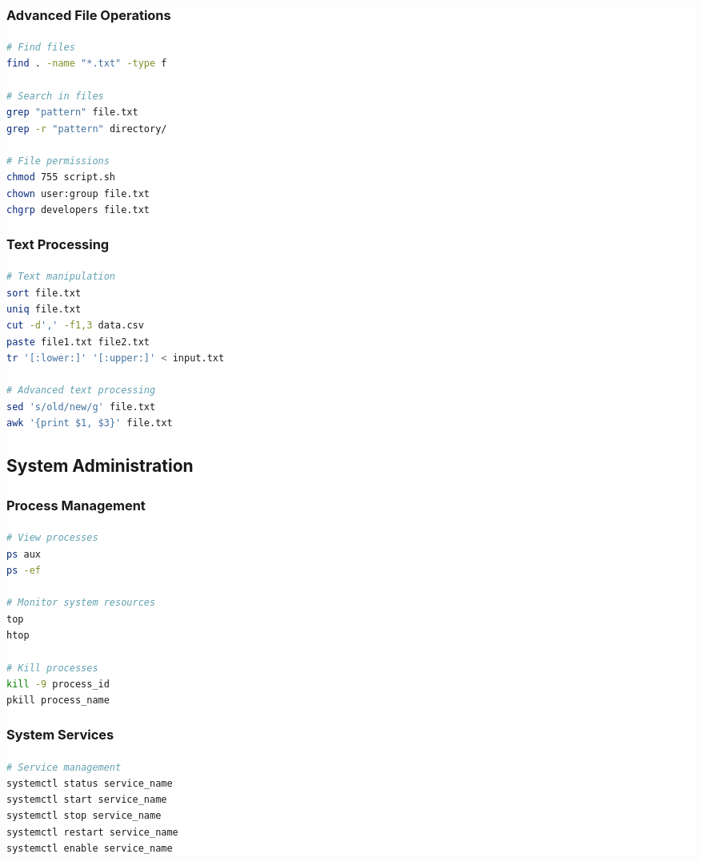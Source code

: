 ### Advanced File Operations

```bash
# Find files
find . -name "*.txt" -type f

# Search in files
grep "pattern" file.txt
grep -r "pattern" directory/

# File permissions
chmod 755 script.sh
chown user:group file.txt
chgrp developers file.txt
```

### Text Processing

```bash
# Text manipulation
sort file.txt
uniq file.txt
cut -d',' -f1,3 data.csv
paste file1.txt file2.txt
tr '[:lower:]' '[:upper:]' < input.txt

# Advanced text processing
sed 's/old/new/g' file.txt
awk '{print $1, $3}' file.txt
```

## System Administration

### Process Management

```bash
# View processes
ps aux
ps -ef

# Monitor system resources
top
htop

# Kill processes
kill -9 process_id
pkill process_name
```

### System Services

```bash
# Service management
systemctl status service_name
systemctl start service_name
systemctl stop service_name
systemctl restart service_name
systemctl enable service_name
```
